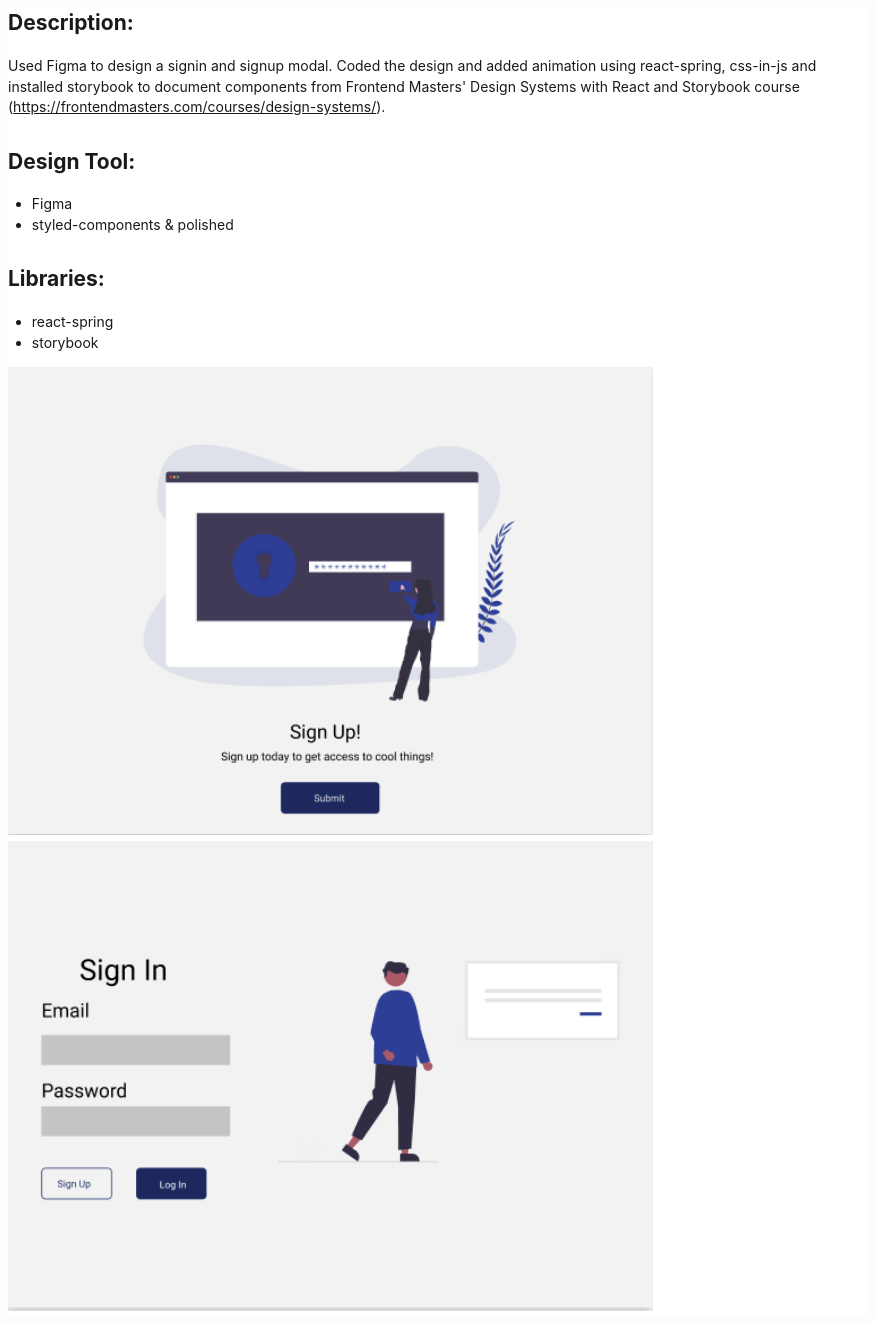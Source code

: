 ## Description:

Used Figma to design a signin and signup modal. Coded the design and added animation using react-spring, css-in-js and installed storybook to document components from Frontend Masters' Design Systems with React and Storybook course (https://frontendmasters.com/courses/design-systems/).


## Design Tool: 

* Figma
* styled-components & polished

## Libraries: 

* react-spring
* storybook 

<img src="src/assets/figma-signin.png" alt="Signin modal" width=75%>

<img src="src/assets/figma-signup.png" alt="Signup modal" width=75%>